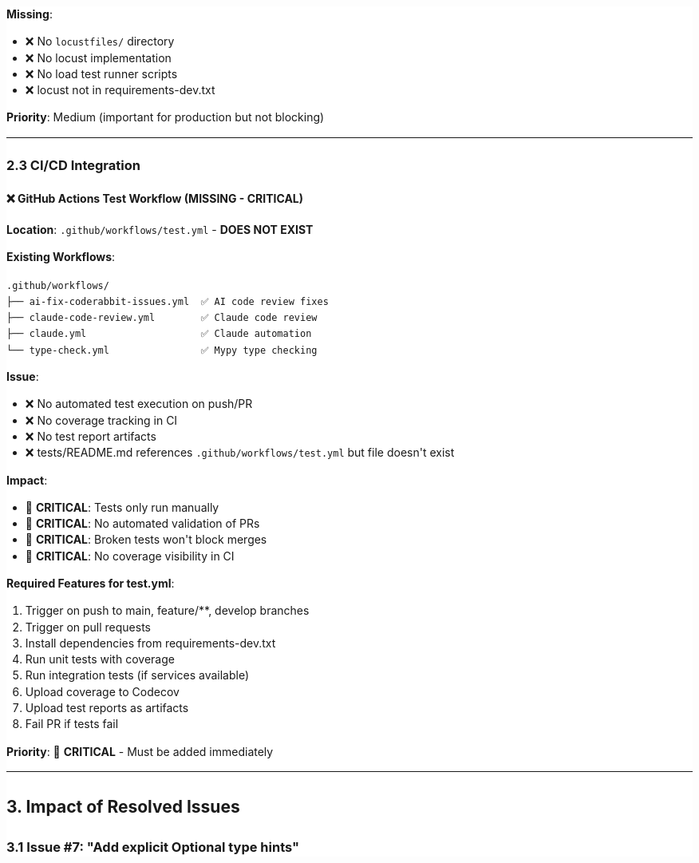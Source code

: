 **Missing**:
- ❌ No `locustfiles/` directory
- ❌ No locust implementation
- ❌ No load test runner scripts
- ❌ locust not in requirements-dev.txt

**Priority**: Medium (important for production but not blocking)

---

### 2.3 CI/CD Integration

#### ❌ **GitHub Actions Test Workflow** (MISSING - CRITICAL)

**Location**: `.github/workflows/test.yml` - **DOES NOT EXIST**

**Existing Workflows**:
```
.github/workflows/
├── ai-fix-coderabbit-issues.yml  ✅ AI code review fixes
├── claude-code-review.yml        ✅ Claude code review
├── claude.yml                    ✅ Claude automation
└── type-check.yml                ✅ Mypy type checking
```

**Issue**: 
- ❌ No automated test execution on push/PR
- ❌ No coverage tracking in CI
- ❌ No test report artifacts
- ❌ tests/README.md references `.github/workflows/test.yml` but file doesn't exist

**Impact**:
- 🔴 **CRITICAL**: Tests only run manually
- 🔴 **CRITICAL**: No automated validation of PRs
- 🔴 **CRITICAL**: Broken tests won't block merges
- 🔴 **CRITICAL**: No coverage visibility in CI

**Required Features for test.yml**:
1. Trigger on push to main, feature/**, develop branches
2. Trigger on pull requests
3. Install dependencies from requirements-dev.txt
4. Run unit tests with coverage
5. Run integration tests (if services available)
6. Upload coverage to Codecov
7. Upload test reports as artifacts
8. Fail PR if tests fail

**Priority**: 🔴 **CRITICAL** - Must be added immediately

---

## 3. Impact of Resolved Issues

### 3.1 Issue #7: "Add explicit Optional type hints"
